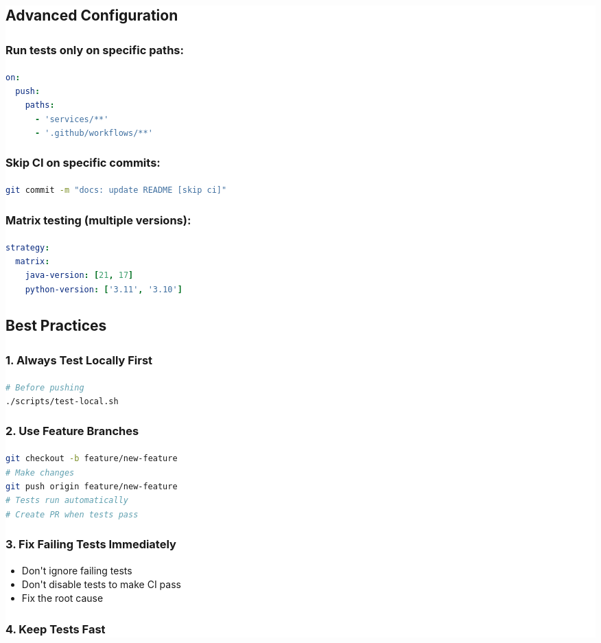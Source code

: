 ## Advanced Configuration

### Run tests only on specific paths:

```yaml
on:
  push:
    paths:
      - 'services/**'
      - '.github/workflows/**'
```

### Skip CI on specific commits:

```bash
git commit -m "docs: update README [skip ci]"
```

### Matrix testing (multiple versions):

```yaml
strategy:
  matrix:
    java-version: [21, 17]
    python-version: ['3.11', '3.10']
```

## Best Practices

### 1. Always Test Locally First

```bash
# Before pushing
./scripts/test-local.sh
```

### 2. Use Feature Branches

```bash
git checkout -b feature/new-feature
# Make changes
git push origin feature/new-feature
# Tests run automatically
# Create PR when tests pass
```

### 3. Fix Failing Tests Immediately

- Don't ignore failing tests
- Don't disable tests to make CI pass
- Fix the root cause

### 4. Keep Tests Fast
